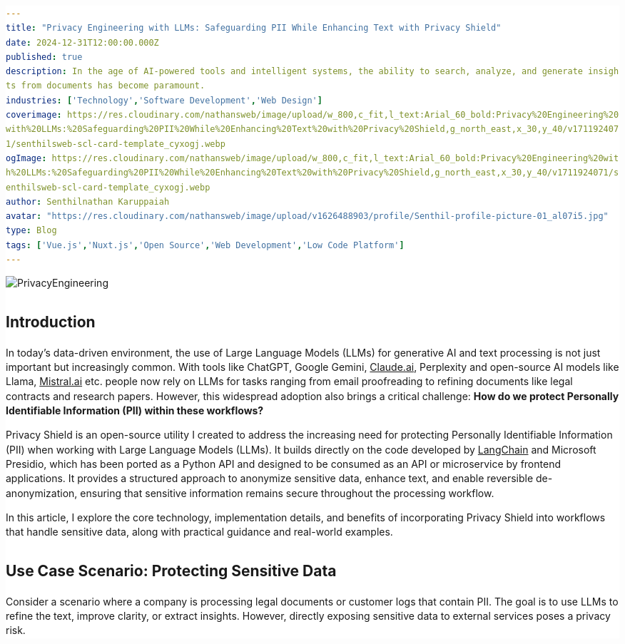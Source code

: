 ```yaml
---
title: "Privacy Engineering with LLMs: Safeguarding PII While Enhancing Text with Privacy Shield"
date: 2024-12-31T12:00:00.000Z
published: true
description: In the age of AI-powered tools and intelligent systems, the ability to search, analyze, and generate insights from documents has become paramount.
industries: ['Technology','Software Development','Web Design']
coverimage: https://res.cloudinary.com/nathansweb/image/upload/w_800,c_fit,l_text:Arial_60_bold:Privacy%20Engineering%20with%20LLMs:%20Safeguarding%20PII%20While%20Enhancing%20Text%20with%20Privacy%20Shield,g_north_east,x_30,y_40/v1711924071/senthilsweb-scl-card-template_cyxogj.webp
ogImage: https://res.cloudinary.com/nathansweb/image/upload/w_800,c_fit,l_text:Arial_60_bold:Privacy%20Engineering%20with%20LLMs:%20Safeguarding%20PII%20While%20Enhancing%20Text%20with%20Privacy%20Shield,g_north_east,x_30,y_40/v1711924071/senthilsweb-scl-card-template_cyxogj.webp
author: Senthilnathan Karuppaiah
avatar: "https://res.cloudinary.com/nathansweb/image/upload/v1626488903/profile/Senthil-profile-picture-01_al07i5.jpg"
type: Blog
tags: ['Vue.js','Nuxt.js','Open Source','Web Development','Low Code Platform']
---
```



![PrivacyEngineering](/i/blog/privacy-engineering-with-LLMs.PNG)


## Introduction
In today’s data-driven environment, the use of Large Language Models (LLMs) for generative AI and text processing is not just important but increasingly common. With tools like ChatGPT, Google Gemini, [Claude.ai](http://claude.ai/), Perplexity and open-source AI models like Llama, [Mistral.ai](http://mistral.ai/) etc. people now rely on LLMs for tasks ranging from email proofreading to refining documents like legal contracts and research papers. However, this widespread adoption also brings a critical challenge: **How do we protect Personally Identifiable Information (PII) within these workflows?**

Privacy Shield is an open-source utility I created to address the increasing need for protecting Personally Identifiable Information (PII) when working with Large Language Models (LLMs). It builds directly on the code developed by [LangChain](https://python.langchain.com/v0.1/docs/guides/productionization/safety/presidio_data_anonymization/reversible/) and Microsoft Presidio, which has been ported as a Python API and designed to be consumed as an API or microservice by frontend applications. It provides a structured approach to anonymize sensitive data, enhance text, and enable reversible de-anonymization, ensuring that sensitive information remains secure throughout the processing workflow.

In this article, I explore the core technology, implementation details, and benefits of incorporating Privacy Shield into workflows that handle sensitive data, along with practical guidance and real-world examples.

## Use Case Scenario: Protecting Sensitive Data
Consider a scenario where a company is processing legal documents or customer logs that contain PII. The goal is to use LLMs to refine the text, improve clarity, or extract insights. However, directly exposing sensitive data to external services poses a privacy risk.
